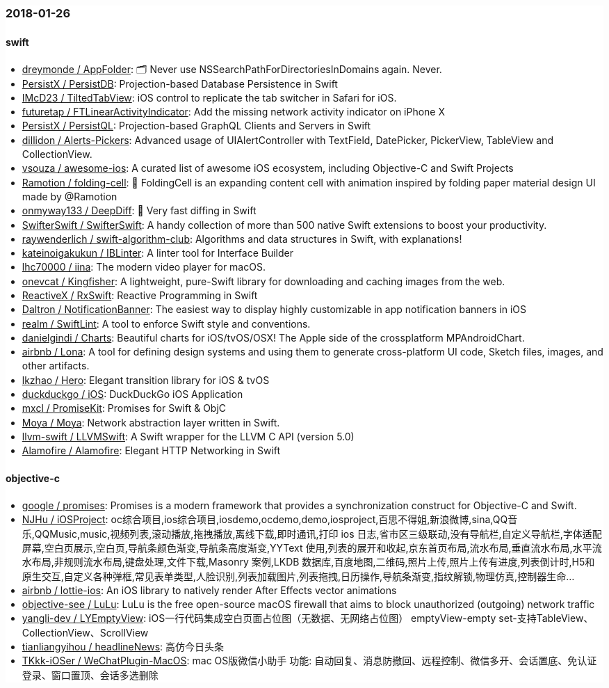 ### 2018-01-26

#### swift
* [dreymonde / AppFolder](https://github.com/dreymonde/AppFolder): 🗂 Never use NSSearchPathForDirectoriesInDomains again. Never.
* [PersistX / PersistDB](https://github.com/PersistX/PersistDB): Projection-based Database Persistence in Swift
* [IMcD23 / TiltedTabView](https://github.com/IMcD23/TiltedTabView): iOS control to replicate the tab switcher in Safari for iOS.
* [futuretap / FTLinearActivityIndicator](https://github.com/futuretap/FTLinearActivityIndicator): Add the missing network activity indicator on iPhone X
* [PersistX / PersistQL](https://github.com/PersistX/PersistQL): Projection-based GraphQL Clients and Servers in Swift
* [dillidon / Alerts-Pickers](https://github.com/dillidon/Alerts-Pickers): Advanced usage of UIAlertController with TextField, DatePicker, PickerView, TableView and CollectionView.
* [vsouza / awesome-ios](https://github.com/vsouza/awesome-ios): A curated list of awesome iOS ecosystem, including Objective-C and Swift Projects
* [Ramotion / folding-cell](https://github.com/Ramotion/folding-cell): 📃 FoldingCell is an expanding content cell with animation inspired by folding paper material design UI made by @Ramotion
* [onmyway133 / DeepDiff](https://github.com/onmyway133/DeepDiff): 🦀 Very fast diffing in Swift
* [SwifterSwift / SwifterSwift](https://github.com/SwifterSwift/SwifterSwift): A handy collection of more than 500 native Swift extensions to boost your productivity.
* [raywenderlich / swift-algorithm-club](https://github.com/raywenderlich/swift-algorithm-club): Algorithms and data structures in Swift, with explanations!
* [kateinoigakukun / IBLinter](https://github.com/kateinoigakukun/IBLinter): A linter tool for Interface Builder
* [lhc70000 / iina](https://github.com/lhc70000/iina): The modern video player for macOS.
* [onevcat / Kingfisher](https://github.com/onevcat/Kingfisher): A lightweight, pure-Swift library for downloading and caching images from the web.
* [ReactiveX / RxSwift](https://github.com/ReactiveX/RxSwift): Reactive Programming in Swift
* [Daltron / NotificationBanner](https://github.com/Daltron/NotificationBanner): The easiest way to display highly customizable in app notification banners in iOS
* [realm / SwiftLint](https://github.com/realm/SwiftLint): A tool to enforce Swift style and conventions.
* [danielgindi / Charts](https://github.com/danielgindi/Charts): Beautiful charts for iOS/tvOS/OSX! The Apple side of the crossplatform MPAndroidChart.
* [airbnb / Lona](https://github.com/airbnb/Lona): A tool for defining design systems and using them to generate cross-platform UI code, Sketch files, images, and other artifacts.
* [lkzhao / Hero](https://github.com/lkzhao/Hero): Elegant transition library for iOS & tvOS
* [duckduckgo / iOS](https://github.com/duckduckgo/iOS): DuckDuckGo iOS Application
* [mxcl / PromiseKit](https://github.com/mxcl/PromiseKit): Promises for Swift & ObjC
* [Moya / Moya](https://github.com/Moya/Moya): Network abstraction layer written in Swift.
* [llvm-swift / LLVMSwift](https://github.com/llvm-swift/LLVMSwift): A Swift wrapper for the LLVM C API (version 5.0)
* [Alamofire / Alamofire](https://github.com/Alamofire/Alamofire): Elegant HTTP Networking in Swift

#### objective-c
* [google / promises](https://github.com/google/promises): Promises is a modern framework that provides a synchronization construct for Objective-C and Swift.
* [NJHu / iOSProject](https://github.com/NJHu/iOSProject): oc综合项目,ios综合项目,iosdemo,ocdemo,demo,iosproject,百思不得姐,新浪微博,sina,QQ音乐,QQMusic,music,视频列表,滚动播放,拖拽播放,离线下载,即时通讯,打印 ios 日志,省市区三级联动,没有导航栏,自定义导航栏,字体适配屏幕,空白页展示,空白页,导航条颜色渐变,导航条高度渐变,YYText 使用,列表的展开和收起,京东首页布局,流水布局,垂直流水布局,水平流水布局,非规则流水布局,键盘处理,文件下载,Masonry 案例,LKDB 数据库,百度地图,二维码,照片上传,照片上传有进度,列表倒计时,H5和原生交互,自定义各种弹框,常见表单类型,人脸识别,列表加载图片,列表拖拽,日历操作,导航条渐变,指纹解锁,物理仿真,控制器生命…
* [airbnb / lottie-ios](https://github.com/airbnb/lottie-ios): An iOS library to natively render After Effects vector animations
* [objective-see / LuLu](https://github.com/objective-see/LuLu): LuLu is the free open-source macOS firewall that aims to block unauthorized (outgoing) network traffic
* [yangli-dev / LYEmptyView](https://github.com/yangli-dev/LYEmptyView): iOS一行代码集成空白页面占位图（无数据、无网络占位图） emptyView-empty set-支持TableView、CollectionView、ScrollView
* [tianliangyihou / headlineNews](https://github.com/tianliangyihou/headlineNews): 高仿今日头条
* [TKkk-iOSer / WeChatPlugin-MacOS](https://github.com/TKkk-iOSer/WeChatPlugin-MacOS): mac OS版微信小助手 功能: 自动回复、消息防撤回、远程控制、微信多开、会话置底、免认证登录、窗口置顶、会话多选删除